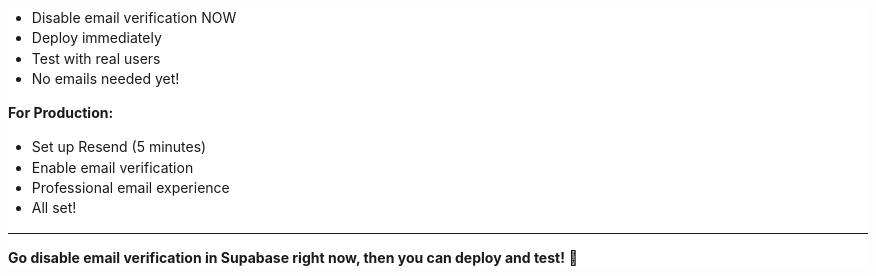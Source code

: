 - Disable email verification NOW
- Deploy immediately
- Test with real users
- No emails needed yet!

**For Production:**

- Set up Resend (5 minutes)
- Enable email verification
- Professional email experience
- All set!

---

**Go disable email verification in Supabase right now, then you can deploy and test!** 🚀

